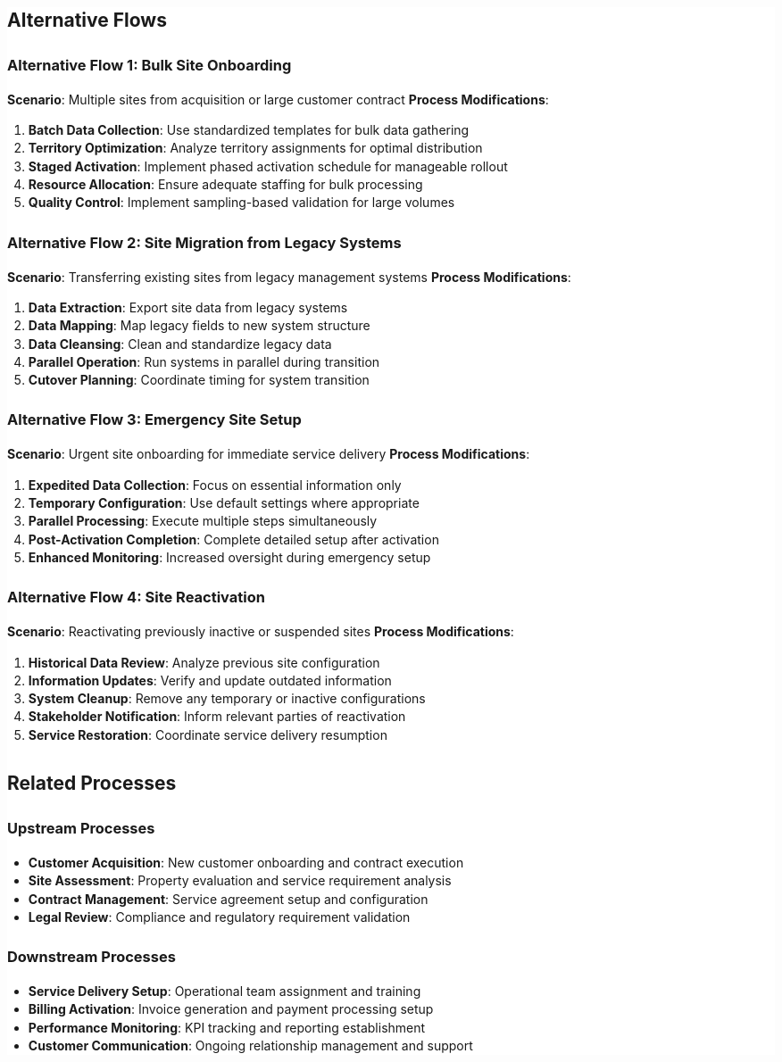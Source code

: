 ## Alternative Flows

### **Alternative Flow 1: Bulk Site Onboarding**
**Scenario**: Multiple sites from acquisition or large customer contract
**Process Modifications**:
1. **Batch Data Collection**: Use standardized templates for bulk data gathering
2. **Territory Optimization**: Analyze territory assignments for optimal distribution
3. **Staged Activation**: Implement phased activation schedule for manageable rollout
4. **Resource Allocation**: Ensure adequate staffing for bulk processing
5. **Quality Control**: Implement sampling-based validation for large volumes

### **Alternative Flow 2: Site Migration from Legacy Systems**
**Scenario**: Transferring existing sites from legacy management systems
**Process Modifications**:
1. **Data Extraction**: Export site data from legacy systems
2. **Data Mapping**: Map legacy fields to new system structure
3. **Data Cleansing**: Clean and standardize legacy data
4. **Parallel Operation**: Run systems in parallel during transition
5. **Cutover Planning**: Coordinate timing for system transition

### **Alternative Flow 3: Emergency Site Setup**
**Scenario**: Urgent site onboarding for immediate service delivery
**Process Modifications**:
1. **Expedited Data Collection**: Focus on essential information only
2. **Temporary Configuration**: Use default settings where appropriate
3. **Parallel Processing**: Execute multiple steps simultaneously
4. **Post-Activation Completion**: Complete detailed setup after activation
5. **Enhanced Monitoring**: Increased oversight during emergency setup

### **Alternative Flow 4: Site Reactivation**
**Scenario**: Reactivating previously inactive or suspended sites
**Process Modifications**:
1. **Historical Data Review**: Analyze previous site configuration
2. **Information Updates**: Verify and update outdated information
3. **System Cleanup**: Remove any temporary or inactive configurations
4. **Stakeholder Notification**: Inform relevant parties of reactivation
5. **Service Restoration**: Coordinate service delivery resumption

## Related Processes

### **Upstream Processes**
- **Customer Acquisition**: New customer onboarding and contract execution
- **Site Assessment**: Property evaluation and service requirement analysis
- **Contract Management**: Service agreement setup and configuration
- **Legal Review**: Compliance and regulatory requirement validation

### **Downstream Processes**
- **Service Delivery Setup**: Operational team assignment and training
- **Billing Activation**: Invoice generation and payment processing setup
- **Performance Monitoring**: KPI tracking and reporting establishment
- **Customer Communication**: Ongoing relationship management and support
